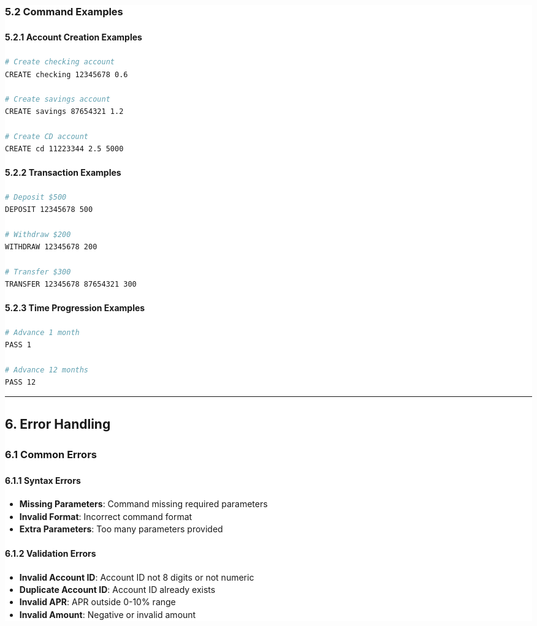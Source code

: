 ### 5.2 Command Examples

#### 5.2.1 Account Creation Examples
```bash
# Create checking account
CREATE checking 12345678 0.6

# Create savings account
CREATE savings 87654321 1.2

# Create CD account
CREATE cd 11223344 2.5 5000
```

#### 5.2.2 Transaction Examples
```bash
# Deposit $500
DEPOSIT 12345678 500

# Withdraw $200
WITHDRAW 12345678 200

# Transfer $300
TRANSFER 12345678 87654321 300
```

#### 5.2.3 Time Progression Examples
```bash
# Advance 1 month
PASS 1

# Advance 12 months
PASS 12
```

---

## 6. Error Handling

### 6.1 Common Errors

#### 6.1.1 Syntax Errors
- **Missing Parameters**: Command missing required parameters
- **Invalid Format**: Incorrect command format
- **Extra Parameters**: Too many parameters provided

#### 6.1.2 Validation Errors
- **Invalid Account ID**: Account ID not 8 digits or not numeric
- **Duplicate Account ID**: Account ID already exists
- **Invalid APR**: APR outside 0-10% range
- **Invalid Amount**: Negative or invalid amount
